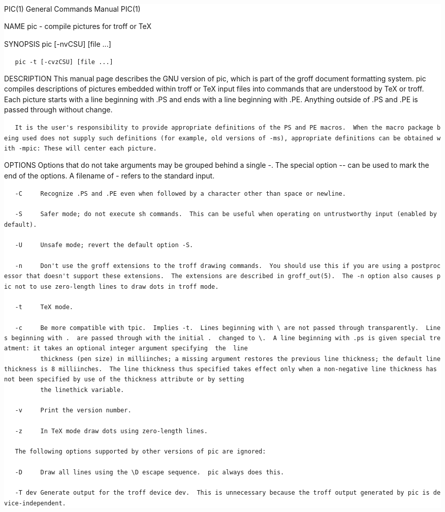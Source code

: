 PIC(1)                                                                                                                                          General Commands Manual                                                                                                                                          PIC(1)

NAME
       pic - compile pictures for troff or TeX

SYNOPSIS
       pic [-nvCSU] [file ...]

       pic -t [-cvzCSU] [file ...]

DESCRIPTION
       This manual page describes the GNU version of pic, which is part of the groff document formatting system.  pic compiles descriptions of pictures embedded within troff or TeX input files into commands that are understood by TeX or troff.  Each picture starts with a line beginning with .PS and ends with a
       line beginning with .PE.  Anything outside of .PS and .PE is passed through without change.

       It is the user's responsibility to provide appropriate definitions of the PS and PE macros.  When the macro package being used does not supply such definitions (for example, old versions of -ms), appropriate definitions can be obtained with -mpic: These will center each picture.

OPTIONS
       Options that do not take arguments may be grouped behind a single -.  The special option -- can be used to mark the end of the options.  A filename of - refers to the standard input.

       -C     Recognize .PS and .PE even when followed by a character other than space or newline.

       -S     Safer mode; do not execute sh commands.  This can be useful when operating on untrustworthy input (enabled by default).

       -U     Unsafe mode; revert the default option -S.

       -n     Don't use the groff extensions to the troff drawing commands.  You should use this if you are using a postprocessor that doesn't support these extensions.  The extensions are described in groff_out(5).  The -n option also causes pic not to use zero-length lines to draw dots in troff mode.

       -t     TeX mode.

       -c     Be more compatible with tpic.  Implies -t.  Lines beginning with \ are not passed through transparently.  Lines beginning with .  are passed through with the initial .  changed to \.  A line beginning with .ps is given special treatment: it takes an optional integer argument specifying  the  line
              thickness (pen size) in milliinches; a missing argument restores the previous line thickness; the default line thickness is 8 milliinches.  The line thickness thus specified takes effect only when a non-negative line thickness has not been specified by use of the thickness attribute or by setting
              the linethick variable.

       -v     Print the version number.

       -z     In TeX mode draw dots using zero-length lines.

       The following options supported by other versions of pic are ignored:

       -D     Draw all lines using the \D escape sequence.  pic always does this.

       -T dev Generate output for the troff device dev.  This is unnecessary because the troff output generated by pic is device-independent.
